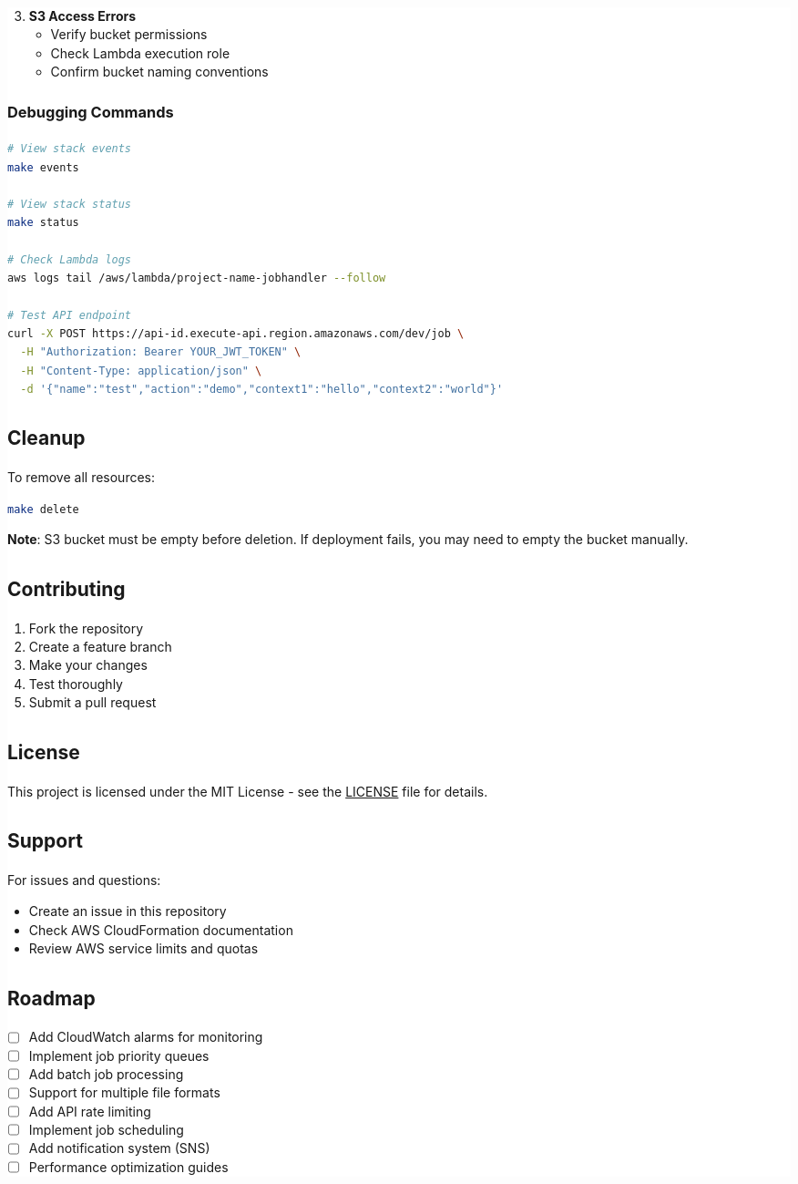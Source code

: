 3. **S3 Access Errors**
   - Verify bucket permissions
   - Check Lambda execution role
   - Confirm bucket naming conventions

### Debugging Commands

```bash
# View stack events
make events

# View stack status
make status

# Check Lambda logs
aws logs tail /aws/lambda/project-name-jobhandler --follow

# Test API endpoint
curl -X POST https://api-id.execute-api.region.amazonaws.com/dev/job \
  -H "Authorization: Bearer YOUR_JWT_TOKEN" \
  -H "Content-Type: application/json" \
  -d '{"name":"test","action":"demo","context1":"hello","context2":"world"}'
```

## Cleanup

To remove all resources:

```bash
make delete
```

**Note**: S3 bucket must be empty before deletion. If deployment fails, you may need to empty the bucket manually.

## Contributing

1. Fork the repository
2. Create a feature branch
3. Make your changes
4. Test thoroughly
5. Submit a pull request

## License

This project is licensed under the MIT License - see the [LICENSE](LICENSE) file for details.

## Support

For issues and questions:
- Create an issue in this repository
- Check AWS CloudFormation documentation
- Review AWS service limits and quotas

## Roadmap

- [ ] Add CloudWatch alarms for monitoring
- [ ] Implement job priority queues
- [ ] Add batch job processing
- [ ] Support for multiple file formats
- [ ] Add API rate limiting
- [ ] Implement job scheduling
- [ ] Add notification system (SNS)
- [ ] Performance optimization guides
